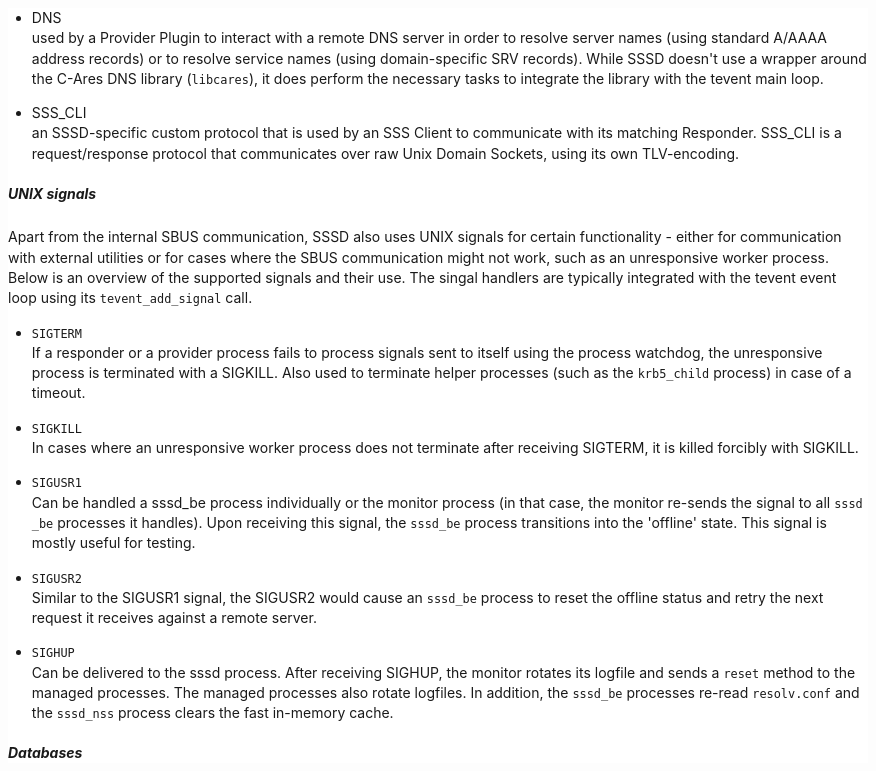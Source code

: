   - DNS  
    used by a Provider Plugin to interact with a remote DNS server in order to resolve server names (using standard A/AAAA address records) or to resolve service names (using domain-specific SRV records). While SSSD doesn't use a wrapper around the C-Ares DNS library (`libcares`), it does perform the necessary tasks to integrate the library with the tevent main loop.

  - SSS_CLI  
    an SSSD-specific custom protocol that is used by an SSS Client to communicate with its matching Responder. SSS_CLI is a request/response protocol that communicates over raw Unix Domain Sockets, using its own TLV-encoding.

##### **UNIX signals**

Apart from the internal SBUS communication, SSSD also uses UNIX signals for certain functionality - either for communication with external utilities or for cases where the SBUS communication might not work, such as an unresponsive worker process. Below is an overview of the supported signals and their use. The singal handlers are typically integrated with the tevent event loop using its `tevent_add_signal` call.

  - `SIGTERM`  
    If a responder or a provider process fails to process signals sent to itself using the process watchdog, the unresponsive process is terminated with a SIGKILL. Also used to terminate helper processes (such as the `krb5_child` process) in case of a timeout.

  - `SIGKILL`  
    In cases where an unresponsive worker process does not terminate after receiving SIGTERM, it is killed forcibly with SIGKILL.

  - `SIGUSR1`  
    Can be handled a sssd_be process individually or the monitor process (in that case, the monitor re-sends the signal to all `sssd_be` processes it handles). Upon receiving this signal, the `sssd_be` process transitions into the 'offline' state. This signal is mostly useful for testing.

  - `SIGUSR2`  
    Similar to the SIGUSR1 signal, the SIGUSR2 would cause an `sssd_be` process to reset the offline status and retry the next request it receives against a remote server.

  - `SIGHUP`  
    Can be delivered to the sssd process. After receiving SIGHUP, the monitor rotates its logfile and sends a `reset` method to the managed processes. The managed processes also rotate logfiles. In addition, the `sssd_be` processes re-read `resolv.conf` and the `sssd_nss` process clears the fast in-memory cache.

##### **Databases**
